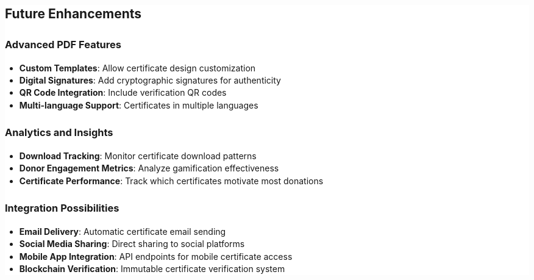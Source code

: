 ## Future Enhancements

### Advanced PDF Features
- **Custom Templates**: Allow certificate design customization
- **Digital Signatures**: Add cryptographic signatures for authenticity
- **QR Code Integration**: Include verification QR codes
- **Multi-language Support**: Certificates in multiple languages

### Analytics and Insights
- **Download Tracking**: Monitor certificate download patterns
- **Donor Engagement Metrics**: Analyze gamification effectiveness
- **Certificate Performance**: Track which certificates motivate most donations

### Integration Possibilities
- **Email Delivery**: Automatic certificate email sending
- **Social Media Sharing**: Direct sharing to social platforms
- **Mobile App Integration**: API endpoints for mobile certificate access
- **Blockchain Verification**: Immutable certificate verification system
